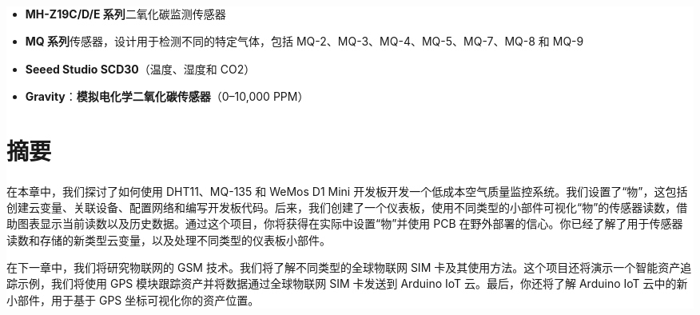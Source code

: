 +   **MH-Z19C/D/E 系列**二氧化碳监测传感器

+   **MQ 系列**传感器，设计用于检测不同的特定气体，包括 MQ-2、MQ-3、MQ-4、MQ-5、MQ-7、MQ-8 和 MQ-9

+   **Seeed Studio SCD30**（温度、湿度和 CO2）

+   **Gravity**：**模拟电化学二氧化碳传感器**（0–10,000 PPM）

# 摘要

在本章中，我们探讨了如何使用 DHT11、MQ-135 和 WeMos D1 Mini 开发板开发一个低成本空气质量监控系统。我们设置了“物”，这包括创建云变量、关联设备、配置网络和编写开发板代码。后来，我们创建了一个仪表板，使用不同类型的小部件可视化“物”的传感器读数，借助图表显示当前读数以及历史数据。通过这个项目，你将获得在实际中设置“物”并使用 PCB 在野外部署的信心。你已经了解了用于传感器读数和存储的新类型云变量，以及处理不同类型的仪表板小部件。

在下一章中，我们将研究物联网的 GSM 技术。我们将了解不同类型的全球物联网 SIM 卡及其使用方法。这个项目还将演示一个智能资产追踪示例，我们将使用 GPS 模块跟踪资产并将数据通过全球物联网 SIM 卡发送到 Arduino IoT 云。最后，你还将了解 Arduino IoT 云中的新小部件，用于基于 GPS 坐标可视化你的资产位置。
